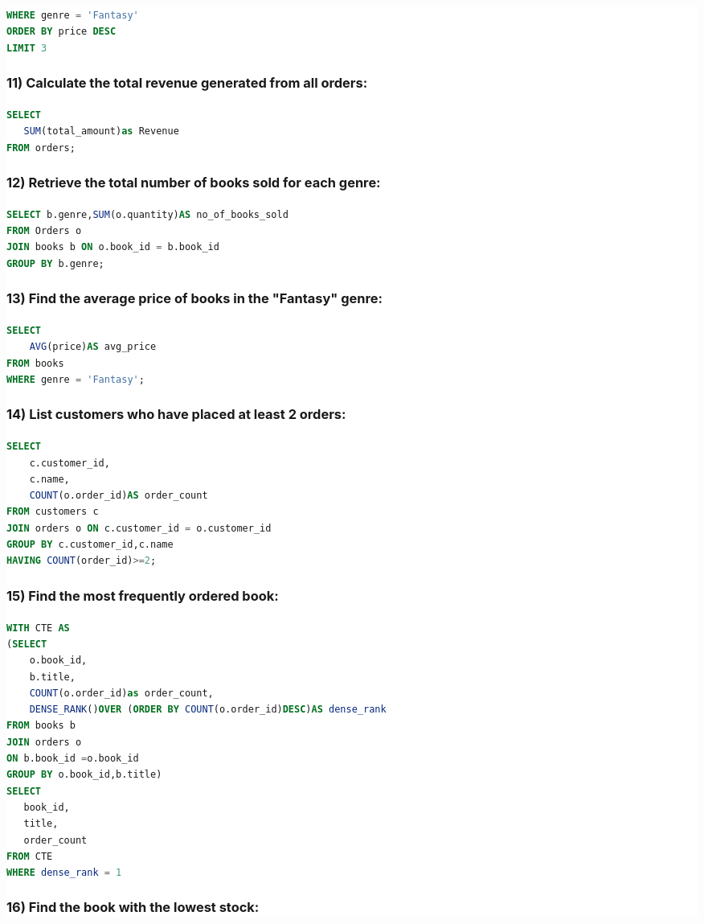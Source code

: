 ```sql
WHERE genre = 'Fantasy'
ORDER BY price DESC
LIMIT 3
```

### 11) Calculate the total revenue generated from all orders:
```sql
SELECT 
   SUM(total_amount)as Revenue
FROM orders;
```


### 12) Retrieve the total number of books sold for each genre:
```sql
SELECT b.genre,SUM(o.quantity)AS no_of_books_sold
FROM Orders o
JOIN books b ON o.book_id = b.book_id
GROUP BY b.genre;
```
### 13) Find the average price of books in the "Fantasy" genre:
```sql
SELECT
    AVG(price)AS avg_price
FROM books
WHERE genre = 'Fantasy';
```
### 14) List customers who have placed at least 2 orders:
```sql
SELECT
    c.customer_id,
	c.name, 
	COUNT(o.order_id)AS order_count
FROM customers c
JOIN orders o ON c.customer_id = o.customer_id
GROUP BY c.customer_id,c.name
HAVING COUNT(order_id)>=2;
```

### 15) Find the most frequently ordered book:
```sql
WITH CTE AS
(SELECT 
    o.book_id,
	b.title,
	COUNT(o.order_id)as order_count,
	DENSE_RANK()OVER (ORDER BY COUNT(o.order_id)DESC)AS dense_rank
FROM books b
JOIN orders o
ON b.book_id =o.book_id
GROUP BY o.book_id,b.title)
SELECT
   book_id,
   title,
   order_count
FROM CTE
WHERE dense_rank = 1
```
### 16) Find the book with the lowest stock:
```sql
```